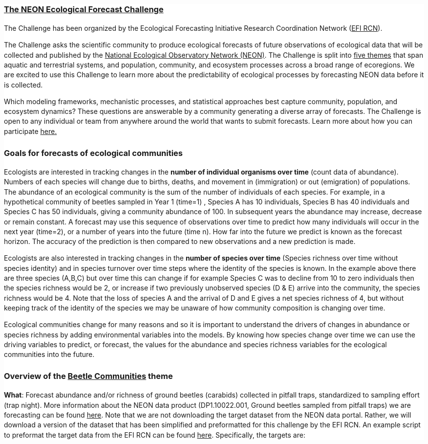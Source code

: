 ### [The NEON Ecological Forecast Challenge](https://projects.ecoforecast.org/neon4cast-ci/)

The Challenge has been organized by the Ecological Forecasting Initiative Research Coordination Network ([EFI RCN](https://ecoforecast.org/)). 

The Challenge asks the scientific community to produce ecological forecasts of future observations of ecological data that will be collected and published by the [National Ecological Observatory Network (NEON)](https://www.neonscience.org/). The Challenge is split into [five themes](https://projects.ecoforecast.org/neon4cast-ci/targets.html#sec-starting-sites) that span aquatic and terrestrial systems, and population, community, and ecosystem processes across a broad range of ecoregions. We are excited to use this Challenge to learn more about the predictability of ecological processes by forecasting NEON data before it is collected.  
  
Which modeling frameworks, mechanistic processes, and statistical approaches best capture community, population, and ecosystem dynamics? These questions are answerable by a community generating a diverse array of forecasts. The Challenge is open to any individual or team from anywhere around the world that wants to submit forecasts. Learn more about how you can participate [here.](https://projects.ecoforecast.org/neon4cast-ci/instructions.html)

### Goals for forecasts of ecological communities

Ecologists are interested in tracking changes in the **number of individual organisms over time** (count data of abundance). Numbers of each species will change due to births, deaths, and movement in (immigration) or out (emigration) of populations. The abundance of an ecological community is the sum of the number of individuals of each species. For example, in a hypothetical community of beetles sampled in Year 1 (time=1) , Species A has 10 individuals, Species B has 40 individuals and Species C has 50 individuals, giving a community abundance of 100. In subsequent years the abundance may increase, decrease or remain constant. A forecast may use this sequence of observations over time to predict how many individuals will occur in the next year (time=2), or a number of years into the future (time n). How far into the future we predict is known as the forecast horizon. The accuracy of the prediction is then compared to new observations and a new prediction is made.

Ecologists are also interested in tracking changes in the **number of species over time** (Species richness over time without species identity) and in species turnover over time steps where the identity of the species is known. In the example above there are three species (A,B,C) but over time this can change if for example Species C  was to decline from 10 to zero individuals then the species richness would be 2, or increase if two previously unobserved species (D & E) arrive into the community, the species richness would be 4. Note that the loss of species A and the arrival of D and E gives a net species richness of 4, but without keeping track of the identity of the species we may be unaware of how community composition is changing over time.

Ecological communities change for many reasons and so it is important to understand the drivers of changes in abundance or species richness by adding environmental variables into the models. By knowing how species change over time we can use the driving variables to predict, or forecast, the values for the abundance and species richness variables for the ecological communities into the future.

### Overview of the [Beetle Communities](https://projects.ecoforecast.org/neon4cast-docs/Beetles.html) theme

**What**: Forecast abundance and/or richness of ground beetles (carabids) collected in pitfall traps, standardized to sampling effort (trap night). More information about the NEON data product (DP1.10022.001, Ground beetles sampled from pitfall traps) we are forecasting can be found [here](https://data.neonscience.org/data-products/DP1.10022.001). Note that we are not downloading the target dataset from the NEON data portal. Rather, we will download a version of the dataset that has been simplified and preformatted for this challenge by the EFI RCN. An example script 
to preformat the target data from the EFI RCN can be found [here](https://github.com/eco4cast/neon4cast/blob/465e39d6a0fd78e1deebedbb50cfaee5bd018406/notebook/beetles_example.R). Specifically, the targets are:  
